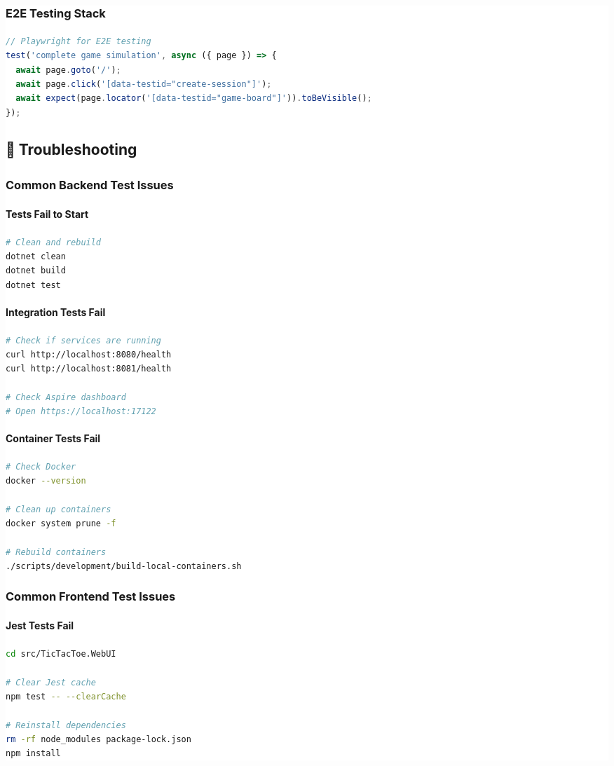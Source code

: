 ### **E2E Testing Stack**
```typescript
// Playwright for E2E testing
test('complete game simulation', async ({ page }) => {
  await page.goto('/');
  await page.click('[data-testid="create-session"]');
  await expect(page.locator('[data-testid="game-board"]')).toBeVisible();
});
```

## 🚨 **Troubleshooting**

### **Common Backend Test Issues**

#### **Tests Fail to Start**
```bash
# Clean and rebuild
dotnet clean
dotnet build
dotnet test
```

#### **Integration Tests Fail**
```bash
# Check if services are running
curl http://localhost:8080/health
curl http://localhost:8081/health

# Check Aspire dashboard
# Open https://localhost:17122
```

#### **Container Tests Fail**
```bash
# Check Docker
docker --version

# Clean up containers
docker system prune -f

# Rebuild containers
./scripts/development/build-local-containers.sh
```

### **Common Frontend Test Issues**

#### **Jest Tests Fail**
```bash
cd src/TicTacToe.WebUI

# Clear Jest cache
npm test -- --clearCache

# Reinstall dependencies
rm -rf node_modules package-lock.json
npm install
```

